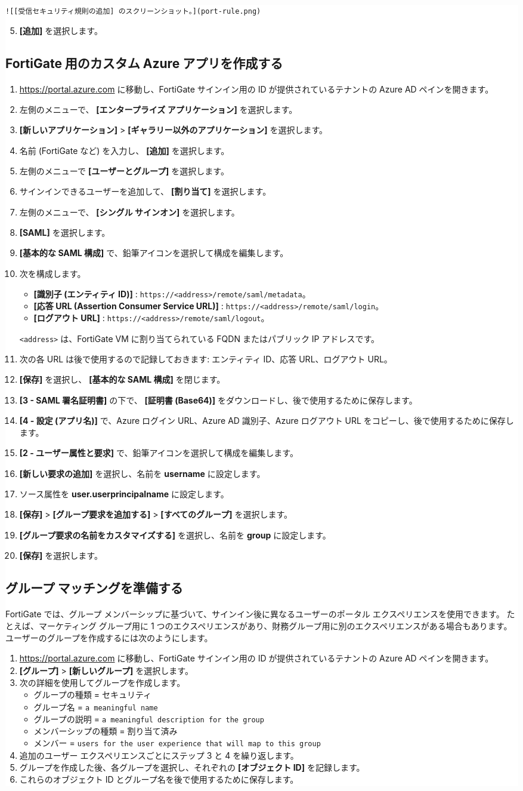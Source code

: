     ![[受信セキュリティ規則の追加] のスクリーンショット。](port-rule.png)

5. **[追加]** を選択します。


## <a name="create-a-custom-azure-app-for-fortigate"></a>FortiGate 用のカスタム Azure アプリを作成する

1. https://portal.azure.com に移動し、FortiGate サインイン用の ID が提供されているテナントの Azure AD ペインを開きます。
2. 左側のメニューで、 **[エンタープライズ アプリケーション]** を選択します。
3. **[新しいアプリケーション]**  >  **[ギャラリー以外のアプリケーション]** を選択します。
4. 名前 (FortiGate など) を入力し、 **[追加]** を選択します。
5. 左側のメニューで **[ユーザーとグループ]** を選択します。
6. サインインできるユーザーを追加して、 **[割り当て]** を選択します。
7. 左側のメニューで、 **[シングル サインオン]** を選択します。
8. **[SAML]** を選択します。
9. **[基本的な SAML 構成]** で、鉛筆アイコンを選択して構成を編集します。
10. 次を構成します。
    - **[識別子 (エンティティ ID)]** : `https://<address>/remote/saml/metadata`。
    - **[応答 URL (Assertion Consumer Service URL)]** : `https://<address>/remote/saml/login`。
    - **[ログアウト URL]** : `https://<address>/remote/saml/logout`。

    `<address>` は、FortiGate VM に割り当てられている FQDN またはパブリック IP アドレスです。

11. 次の各 URL は後で使用するので記録しておきます: エンティティ ID、応答 URL、ログアウト URL。
12. **[保存]** を選択し、 **[基本的な SAML 構成]** を閉じます。
13. **[3 - SAML 署名証明書]** の下で、 **[証明書 (Base64)]** をダウンロードし、後で使用するために保存します。
14. **[4 - 設定 (アプリ名)]** で、Azure ログイン URL、Azure AD 識別子、Azure ログアウト URL をコピーし、後で使用するために保存します。
15. **[2 - ユーザー属性と要求]** で、鉛筆アイコンを選択して構成を編集します。
16. **[新しい要求の追加]** を選択し、名前を **username** に設定します。
17. ソース属性を **user.userprincipalname** に設定します。
18. **[保存]**  >  **[グループ要求を追加する]**  >  **[すべてのグループ]** を選択します。
19. **[グループ要求の名前をカスタマイズする]** を選択し、名前を **group** に設定します。
20. **[保存]** を選択します。


## <a name="prepare-for-group-matching"></a>グループ マッチングを準備する

FortiGate では、グループ メンバーシップに基づいて、サインイン後に異なるユーザーのポータル エクスペリエンスを使用できます。 たとえば、マーケティング グループ用に 1 つのエクスペリエンスがあり、財務グループ用に別のエクスペリエンスがある場合もあります。 ユーザーのグループを作成するには次のようにします。

1. https://portal.azure.com に移動し、FortiGate サインイン用の ID が提供されているテナントの Azure AD ペインを開きます。
2. **[グループ]**  >  **[新しいグループ]** を選択します。
3. 次の詳細を使用してグループを作成します。
    - グループの種類 = セキュリティ
    - グループ名 = `a meaningful name`
    - グループの説明 = `a meaningful description for the group`
    - メンバーシップの種類 = 割り当て済み
    - メンバー = `users for the user experience that will map to this group`
4. 追加のユーザー エクスペリエンスごとにステップ 3 と 4 を繰り返します。
5. グループを作成した後、各グループを選択し、それぞれの **[オブジェクト ID]** を記録します。
6. これらのオブジェクト ID とグループ名を後で使用するために保存します。

